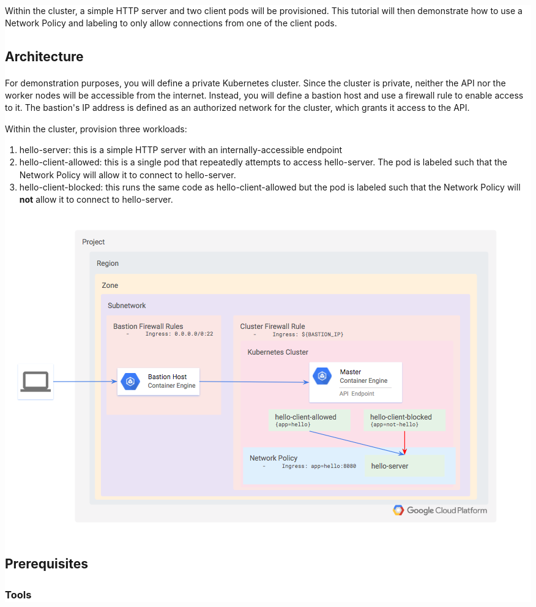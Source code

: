Within the cluster, a simple HTTP server and two client pods will be provisioned. This tutorial will then demonstrate how to use a Network Policy and labeling to only allow connections from one of the client pods.

## Architecture

For demonstration purposes, you will define a private Kubernetes cluster. Since the cluster is private, neither the API nor the worker nodes will be accessible from the internet. Instead, you will define a bastion host and use a firewall rule to enable access to it. The bastion's IP address is defined as an authorized network for the cluster, which grants it access to the API.

Within the cluster, provision three workloads:

1. hello-server: this is a simple HTTP server with an internally-accessible endpoint
1. hello-client-allowed: this is a single pod that repeatedly attempts to access hello-server. The pod is labeled such that the Network Policy will allow it to connect to hello-server.
1. hello-client-blocked: this runs the same code as hello-client-allowed but the pod is labeled such that the Network Policy will __not__ allow it to connect to hello-server.

![architecture](./img/architecture.png)

## Prerequisites

### Tools
